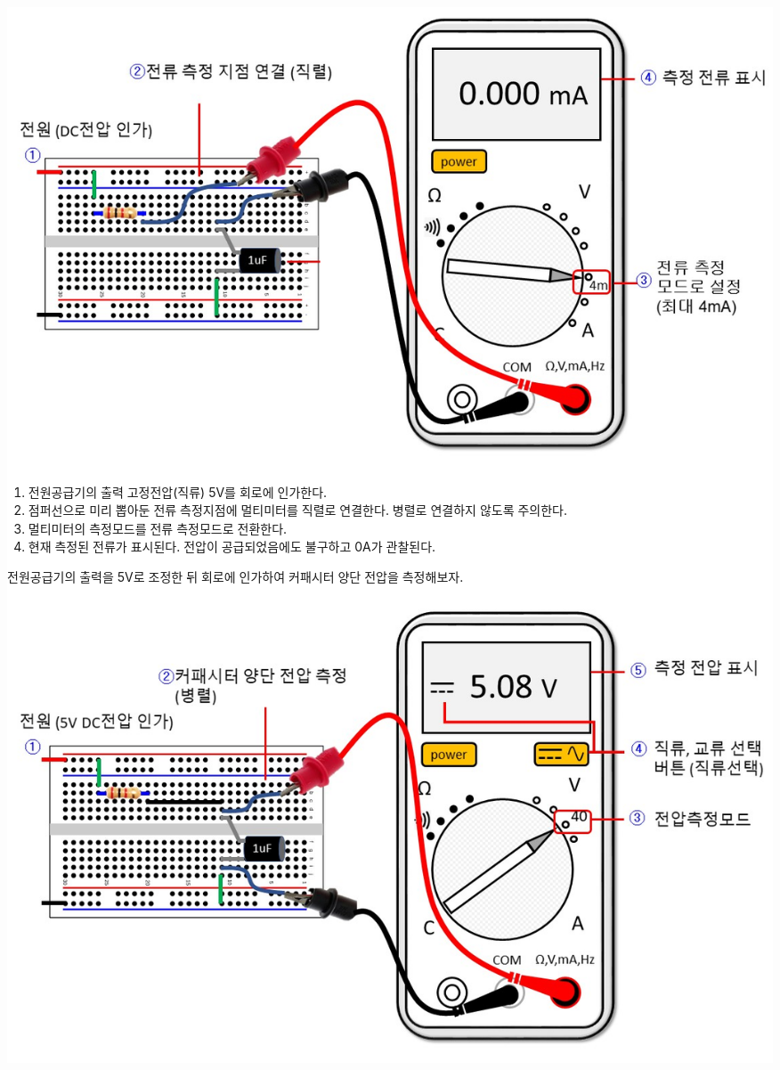 ![01_커패시터_DC입력시_전류](./images/01_1x.jpg '커패시터에 직류 전압 인가시 흐르는 전류 특성 측정')

1. 전원공급기의 출력 고정전압(직류) 5V를 회로에 인가한다. 
2. 점퍼선으로 미리 뽑아둔 전류 측정지점에 멀티미터를 직렬로 연결한다. 병렬로 연결하지 않도록 주의한다.
3. 멀티미터의 측정모드를 전류 측정모드로 전환한다.
4. 현재 측정된 전류가 표시된다. 전압이 공급되었음에도 불구하고 0A가 관찰된다.



전원공급기의 출력을 5V로 조정한 뒤 회로에 인가하여 커패시터 양단 전압을 측정해보자.

![02_커패시터_DC입력시_전압](./images/02x.jpg '커패시터에 직류 전압 인가시 양단 전압 측정')
